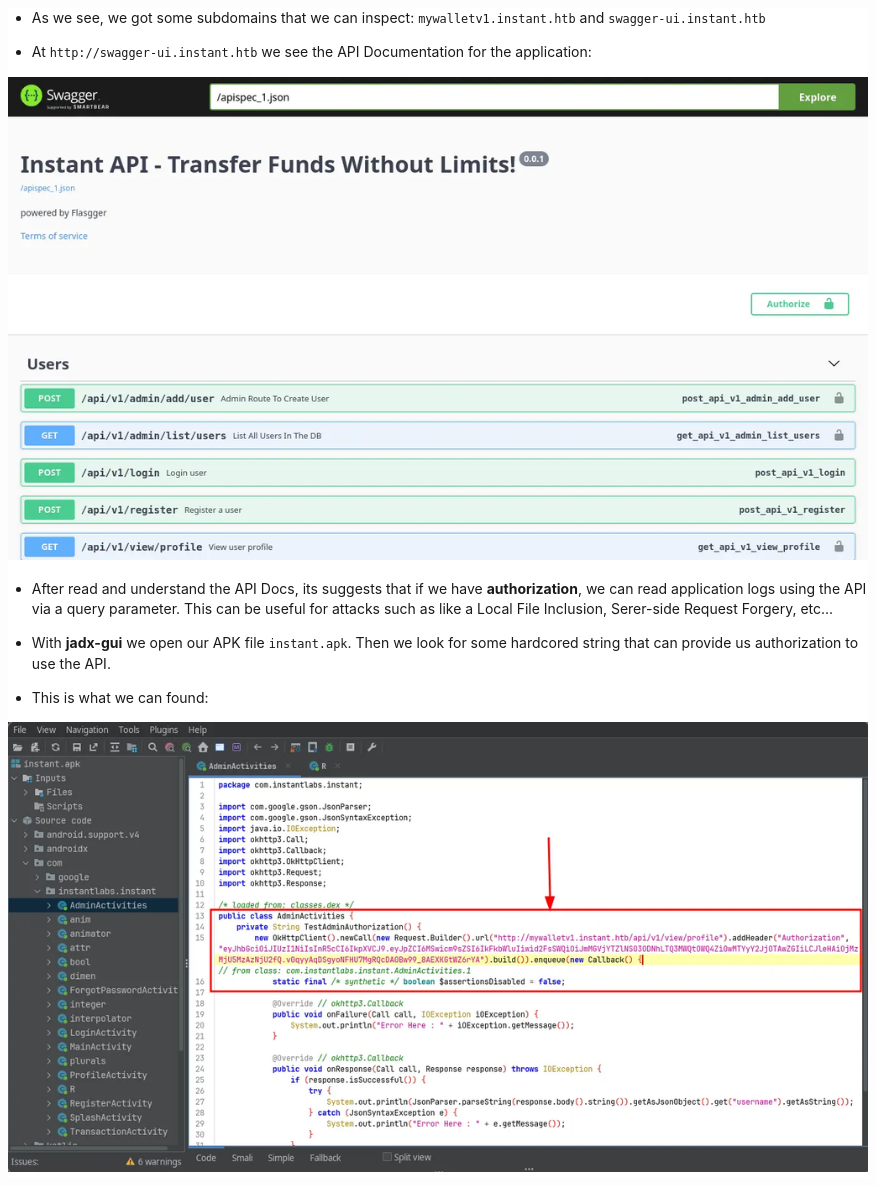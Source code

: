 - As we see, we got some subdomains that we can inspect: `mywalletv1.instant.htb` and `swagger-ui.instant.htb`

- At `http://swagger-ui.instant.htb` we see the API Documentation for the application:

![](https://raw.githubusercontent.com/mateofumis/mateofumis.github.io/master/assets/img/instant.htb/swagger-api-docs-instant.webp)

- After read and understand the API Docs, its suggests that if we have **authorization**, we can read application logs using the API via a query parameter. This can be useful for attacks such as like a Local File Inclusion, Serer-side Request Forgery, etc...

- With **jadx-gui** we open our APK file `instant.apk`. Then we look for some hardcored string that can provide us authorization to use the API.

- This is what we can found:

![](https://raw.githubusercontent.com/mateofumis/mateofumis.github.io/master/assets/img/instant.htb/jadx-gui-authorization-token.webp)
